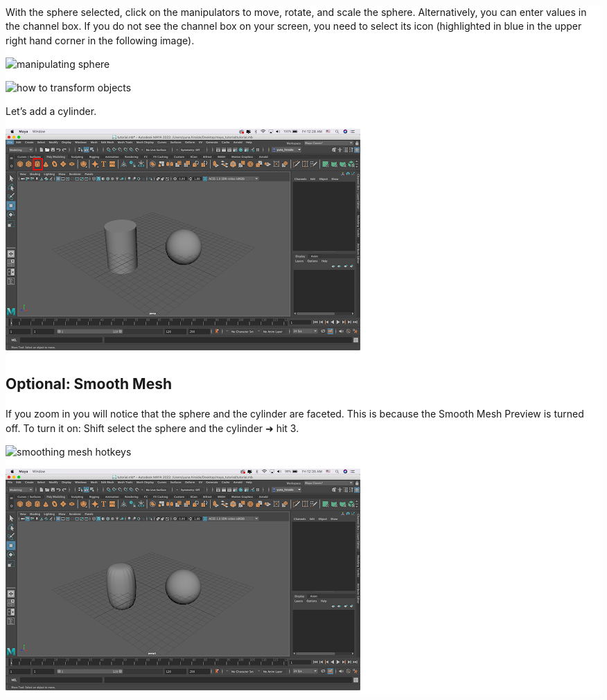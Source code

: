 With the sphere selected, click on the manipulators to move, rotate, and scale the sphere. Alternatively, you can enter values in the channel box. If you do not see the channel box on your screen, you need to select its icon (highlighted in blue in the upper right hand corner in the following image). 

![manipulating sphere](/lab04/images/transformsphere.png)

![how to transform objects](/lab04/images/transforms.png)

Let’s add a cylinder. 

![cylinder added](/lab04/images/addcylinder.png)

## Optional: Smooth Mesh
If you zoom in you will notice that the sphere and the cylinder are faceted. This is because the Smooth Mesh Preview is turned off. To turn it on: Shift select the sphere and the cylinder ➜ hit 3.

![smoothing mesh hotkeys](/lab04/image/smoothmesh.png)

![cylinder w smoothing](/lab04/images/smoothcylinder.png)
